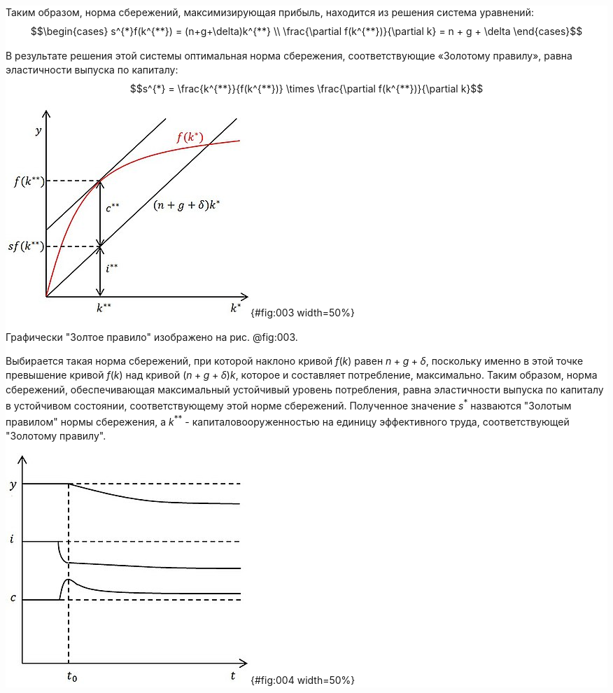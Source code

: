 Таким образом, норма сбережений, максимизирующая прибыль, находится из решения система уравнений:
$$\begin{cases}
  s^{*}f(k^{**}) = (n+g+\delta)k^{**} \\
  \frac{\partial f(k^{**})}{\partial k} = n + g + \delta
\end{cases}$$

В результате решения этой системы оптимальная норма сбережения, соответствующие «Золотому правилу», равна эластичности выпуска по капиталу:
$$s^{*} = \frac{k^{**}}{f(k^{**})} \times \frac{\partial f(k^{**})}{\partial k}$$

![Золотое правило](image/im3.jpg){#fig:003 width=50%}

Графически "Золтое правило" изображено на рис. @fig:003. 

Выбирается такая норма сбережений, при которой наклоно кривой $f(k)$ равен $n+g+\delta$, поскольку именно в этой точке превышение кривой $f(k)$ над кривой 
$(n+g+\delta)k$, которое и составляет потребление, максимально. Таким образом, норма сбережений, обеспечивающая максимальный устойчивый уровень потребления, равна эластичности выпуска по капиталу в устойчивом состоянии, соответствующему этой норме сбережений. Полученное значение $s^{*}$ назваются "Золотым правилом" нормы сбережения, а $k^{**}$ - капиталовооруженностью на единицу эффективного труда, соответствующей "Золотому правилу".

![Переход к золтому правилу справа](image/im4.jpg){#fig:004 width=50%}
